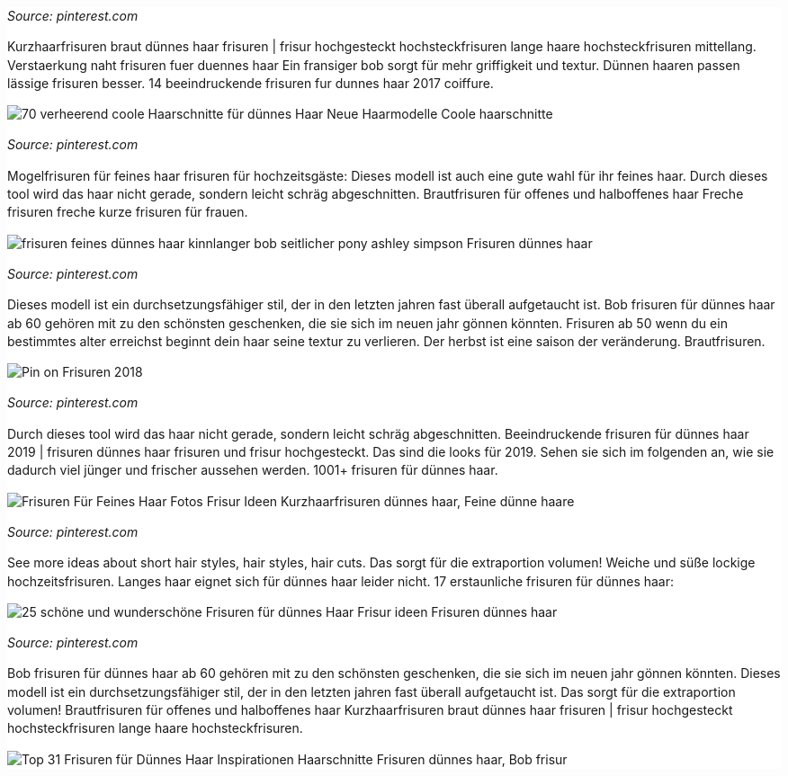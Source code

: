 *Source: pinterest.com*

Kurzhaarfrisuren braut dünnes haar frisuren | frisur hochgesteckt hochsteckfrisuren lange haare hochsteckfrisuren mittellang. Verstaerkung naht frisuren fuer duennes haar Ein fransiger bob sorgt für mehr griffigkeit und textur. Dünnen haaren passen lässige frisuren besser. 14 beeindruckende frisuren fur dunnes haar 2017 coiffure.


![70 verheerend coole Haarschnitte für dünnes Haar Neue Haarmodelle Coole haarschnitte](https://i.pinimg.com/736x/ed/7d/89/ed7d89ed04dc4e1c099659ca0fe58538.jpg "70 verheerend coole Haarschnitte für dünnes Haar Neue Haarmodelle Coole haarschnitte")

*Source: pinterest.com*

Mogelfrisuren für feines haar frisuren für hochzeitsgäste: Dieses modell ist auch eine gute wahl für ihr feines haar. Durch dieses tool wird das haar nicht gerade, sondern leicht schräg abgeschnitten. Brautfrisuren für offenes und halboffenes haar Freche frisuren freche kurze frisuren für frauen.


![frisuren feines dünnes haar kinnlanger bob seitlicher pony ashley simpson Frisuren dünnes haar](https://i.pinimg.com/736x/04/f7/b2/04f7b20af4b44030a29247c42a3bf355.jpg "frisuren feines dünnes haar kinnlanger bob seitlicher pony ashley simpson Frisuren dünnes haar")

*Source: pinterest.com*

Dieses modell ist ein durchsetzungsfähiger stil, der in den letzten jahren fast überall aufgetaucht ist. Bob frisuren für dünnes haar ab 60 gehören mit zu den schönsten geschenken, die sie sich im neuen jahr gönnen könnten. Frisuren ab 50 wenn du ein bestimmtes alter erreichst beginnt dein haar seine textur zu verlieren. Der herbst ist eine saison der veränderung. Brautfrisuren.


![Pin on Frisuren 2018](https://i.pinimg.com/originals/e3/c1/72/e3c1720879c477d73e320340d34effff.jpg "Pin on Frisuren 2018")

*Source: pinterest.com*

Durch dieses tool wird das haar nicht gerade, sondern leicht schräg abgeschnitten. Beeindruckende frisuren für dünnes haar 2019 | frisuren dünnes haar frisuren und frisur hochgesteckt. Das sind die looks für 2019. Sehen sie sich im folgenden an, wie sie dadurch viel jünger und frischer aussehen werden. 1001+ frisuren für dünnes haar.


![Frisuren Für Feines Haar Fotos Frisur Ideen Kurzhaarfrisuren dünnes haar, Feine dünne haare](https://i.pinimg.com/originals/71/84/53/718453e36abbcdf673ce993538a10eb0.jpg "Frisuren Für Feines Haar Fotos Frisur Ideen Kurzhaarfrisuren dünnes haar, Feine dünne haare")

*Source: pinterest.com*

See more ideas about short hair styles, hair styles, hair cuts. Das sorgt für die extraportion volumen! Weiche und süße lockige hochzeitsfrisuren. Langes haar eignet sich für dünnes haar leider nicht. 17 erstaunliche frisuren für dünnes haar:


![25 schöne und wunderschöne Frisuren für dünnes Haar Frisur ideen Frisuren dünnes haar](https://i.pinimg.com/originals/56/1c/c6/561cc69787a8fa45078d06d6ba4a56e1.jpg "25 schöne und wunderschöne Frisuren für dünnes Haar Frisur ideen Frisuren dünnes haar")

*Source: pinterest.com*

Bob frisuren für dünnes haar ab 60 gehören mit zu den schönsten geschenken, die sie sich im neuen jahr gönnen könnten. Dieses modell ist ein durchsetzungsfähiger stil, der in den letzten jahren fast überall aufgetaucht ist. Das sorgt für die extraportion volumen! Brautfrisuren für offenes und halboffenes haar Kurzhaarfrisuren braut dünnes haar frisuren | frisur hochgesteckt hochsteckfrisuren lange haare hochsteckfrisuren.


![Top 31 Frisuren für Dünnes Haar Inspirationen Haarschnitte Frisuren dünnes haar, Bob frisur](https://i.pinimg.com/originals/ee/72/71/ee7271493923498a519c83c4a09db536.jpg "Top 31 Frisuren für Dünnes Haar Inspirationen Haarschnitte Frisuren dünnes haar, Bob frisur")
